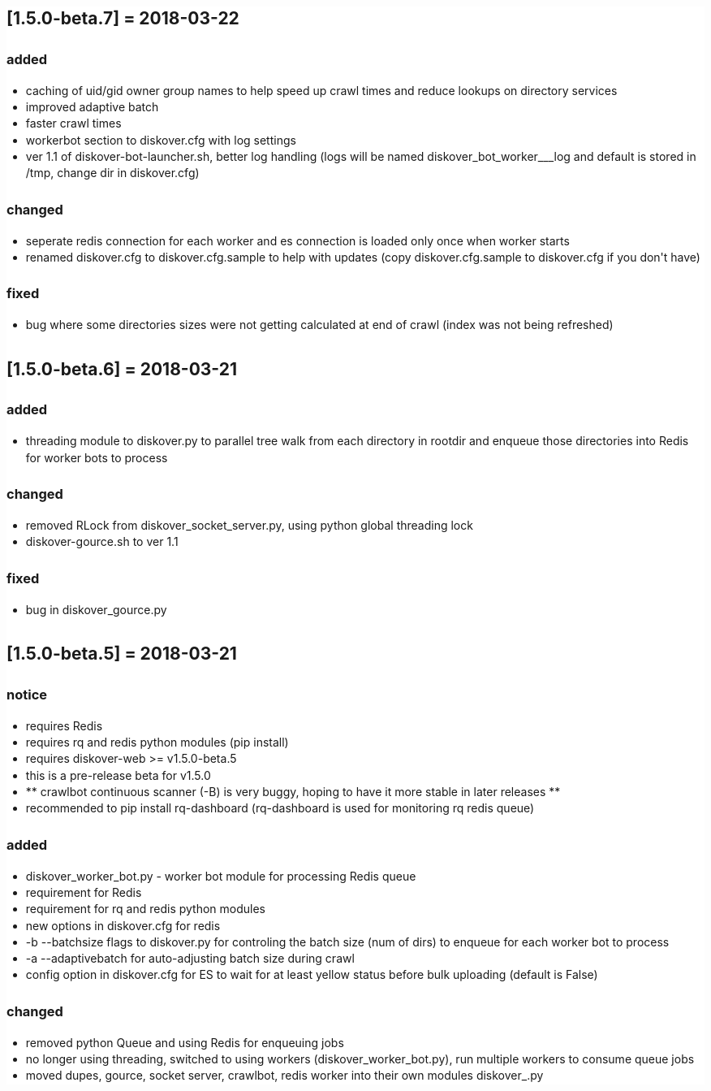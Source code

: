 ## [1.5.0-beta.7] = 2018-03-22
### added
- caching of uid/gid owner group names to help speed up crawl times and reduce lookups on directory services
- improved adaptive batch
- faster crawl times
- workerbot section to diskover.cfg with log settings
- ver 1.1 of diskover-bot-launcher.sh, better log handling
(logs will be named diskover_bot_worker_<workername>_<time>_log and default is stored in /tmp, change dir in diskover.cfg)
### changed
- seperate redis connection for each worker and es connection is loaded only once when worker starts
- renamed diskover.cfg to diskover.cfg.sample to help with updates (copy diskover.cfg.sample to diskover.cfg if you don't have)
### fixed
- bug where some directories sizes were not getting calculated at end of crawl (index was not being refreshed)

## [1.5.0-beta.6] = 2018-03-21
### added
- threading module to diskover.py to parallel tree walk from each directory in rootdir and enqueue those directories into Redis
for worker bots to process
### changed
- removed RLock from diskover_socket_server.py, using python global threading lock
- diskover-gource.sh to ver 1.1
### fixed
- bug in diskover_gource.py

## [1.5.0-beta.5] = 2018-03-21
### notice
- requires Redis
- requires rq and redis python modules (pip install)
- requires diskover-web >= v1.5.0-beta.5
- this is a pre-release beta for v1.5.0
- ** crawlbot continuous scanner (-B) is very buggy, hoping to have it more stable in later releases **
- recommended to pip install rq-dashboard (rq-dashboard is used for monitoring rq redis queue)
### added
- diskover_worker_bot.py - worker bot module for processing Redis queue
- requirement for Redis
- requirement for rq and redis python modules
- new options in diskover.cfg for redis
- -b --batchsize flags to diskover.py for controling the batch size (num of dirs) to enqueue for each worker bot to process
- -a --adaptivebatch for auto-adjusting batch size during crawl
- config option in diskover.cfg for ES to wait for at least yellow status before bulk uploading (default is False)
### changed
- removed python Queue and using Redis for enqueuing jobs
- no longer using threading, switched to using workers (diskover_worker_bot.py), run multiple workers to consume queue jobs
- moved dupes, gource, socket server, crawlbot, redis worker into their own modules diskover_<module>.py